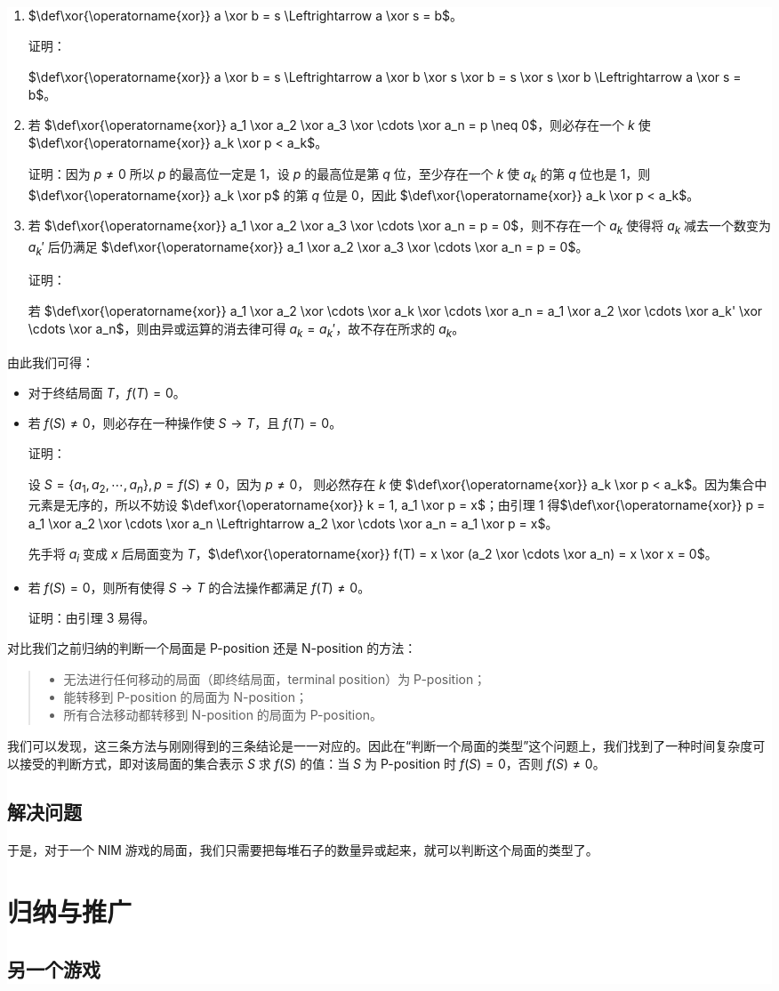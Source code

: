 1. $\def\xor{\operatorname{xor}} a \xor b = s \Leftrightarrow a \xor s = b$。

   证明：

   $\def\xor{\operatorname{xor}} a \xor b = s \Leftrightarrow a \xor b \xor s \xor b = s \xor s \xor b \Leftrightarrow a \xor s = b$。

2. 若 $\def\xor{\operatorname{xor}} a_1 \xor a_2 \xor a_3 \xor \cdots \xor a_n = p \neq 0$，则必存在一个 $k$ 使 $\def\xor{\operatorname{xor}} a_k \xor p < a_k$。

   证明：因为 $p \neq 0$ 所以 $p$ 的最高位一定是 $1$，设 $p$ 的最高位是第 $q$ 位，至少存在一个 $k$ 使 $a_k$ 的第 $q$ 位也是 $1$，则 $\def\xor{\operatorname{xor}} a_k \xor p$ 的第 $q$ 位是 $0$，因此 $\def\xor{\operatorname{xor}} a_k \xor p < a_k$。

3. 若 $\def\xor{\operatorname{xor}} a_1 \xor a_2 \xor a_3 \xor \cdots \xor a_n = p = 0$，则不存在一个 $a_k$ 使得将 $a_k$ 减去一个数变为 $a_k'$ 后仍满足 $\def\xor{\operatorname{xor}} a_1 \xor a_2 \xor a_3 \xor \cdots \xor a_n = p = 0$。

   证明：

   若 $\def\xor{\operatorname{xor}} a_1 \xor a_2  \xor \cdots \xor a_k \xor \cdots \xor a_n = a_1 \xor a_2 \xor \cdots \xor a_k' \xor \cdots \xor a_n$，则由异或运算的消去律可得 $a_k = a_k'$，故不存在所求的 $a_k$。

由此我们可得：

* 对于终结局面 $T$，$f(T) = 0$。

* 若 $f(S) \neq 0$，则必存在一种操作使 $S \rightarrow T$，且 $f(T)= 0$。

  证明：

  设 $S = \{a_1, a_2, \cdots, a_n\}, p = f(S) \neq 0$，因为 $p \neq 0$， 则必然存在 $k$ 使 $\def\xor{\operatorname{xor}} a_k \xor p < a_k$。因为集合中元素是无序的，所以不妨设 $\def\xor{\operatorname{xor}} k = 1, a_1 \xor p = x$；由引理 1 得$\def\xor{\operatorname{xor}} p = a_1 \xor a_2 \xor \cdots \xor a_n \Leftrightarrow a_2 \xor \cdots \xor a_n = a_1 \xor p = x$。

  先手将 $a_i$ 变成 $x$ 后局面变为 $T$，$\def\xor{\operatorname{xor}} f(T) = x \xor (a_2 \xor \cdots \xor a_n) = x \xor x = 0$。

* 若 $f(S) = 0$，则所有使得 $S \rightarrow T$ 的合法操作都满足 $f(T) \neq 0$。

  证明：由引理 3 易得。

对比我们之前归纳的判断一个局面是 P-position 还是 N-position 的方法：

> * 无法进行任何移动的局面（即终结局面，terminal position）为 P-position；
> * 能转移到 P-position 的局面为 N-position；
> * 所有合法移动都转移到 N-position 的局面为 P-position。

我们可以发现，这三条方法与刚刚得到的三条结论是一一对应的。因此在“判断一个局面的类型”这个问题上，我们找到了一种时间复杂度可以接受的判断方式，即对该局面的集合表示 $S$ 求 $f(S)$ 的值：当 $S$ 为 P-position 时 $f(S) = 0$，否则 $f(S) \neq 0$。 

## 解决问题

于是，对于一个 NIM 游戏的局面，我们只需要把每堆石子的数量异或起来，就可以判断这个局面的类型了。

# 归纳与推广

## 另一个游戏
